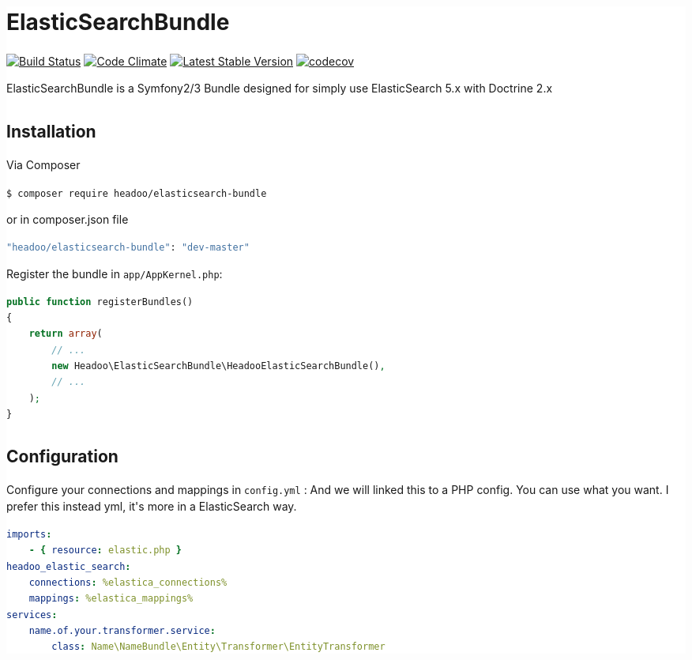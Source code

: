 ElasticSearchBundle
=========

[![Build Status](https://travis-ci.org/Headoo/ElasticSearchBundle.svg?branch=master)](https://travis-ci.org/Headoo/ElasticSearchBundle)
[![Code Climate](https://codeclimate.com/github/Headoo/ElasticSearchBundle/badges/gpa.svg)](https://codeclimate.com/github/Headoo/ElasticSearchBundle)
[![Latest Stable Version](https://poser.pugx.org/headoo/elasticsearch-bundle/v/stable)](https://packagist.org/packages/headoo/elasticsearch-bundle)
[![codecov](https://codecov.io/gh/Headoo/ElasticSearchBundle/branch/master/graph/badge.svg)](https://codecov.io/gh/Headoo/ElasticSearchBundle)

ElasticSearchBundle is a Symfony2/3 Bundle designed for simply use ElasticSearch 5.x with Doctrine 2.x

## Installation

Via Composer

``` bash
$ composer require headoo/elasticsearch-bundle
```
or in composer.json file
``` bash
"headoo/elasticsearch-bundle": "dev-master"
```

Register the bundle in `app/AppKernel.php`:

``` php
public function registerBundles()
{
    return array(
        // ...
        new Headoo\ElasticSearchBundle\HeadooElasticSearchBundle(),
        // ...
    );
}
```

Configuration
-------------

Configure your connections and mappings in `config.yml` :
And we will linked this to a PHP config. You can use what you want. I prefer this instead yml, it's more in a ElasticSearch way.


``` yaml
imports:
    - { resource: elastic.php }
headoo_elastic_search:
    connections: %elastica_connections%
    mappings: %elastica_mappings%
services:
    name.of.your.transformer.service:
        class: Name\NameBundle\Entity\Transformer\EntityTransformer
```
